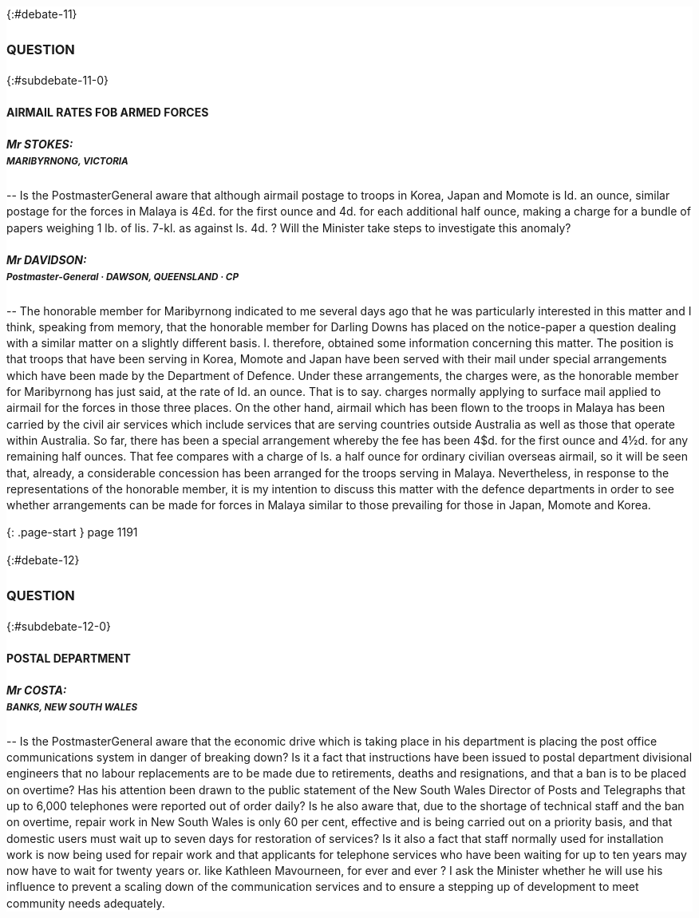 {:#debate-11}
### QUESTION

{:#subdebate-11-0}
#### AIRMAIL RATES FOB ARMED FORCES

##### Mr STOKES:<br><small class="text-muted">MARIBYRNONG, VICTORIA</small>

-- Is the PostmasterGeneral aware that although airmail postage to troops in Korea, Japan and Momote is Id. an ounce, similar postage for the forces in Malaya is 4£d. for the first ounce and 4d. for each additional half ounce, making a charge for  a  bundle of papers weighing 1 lb. of lis. 7-kl. as against ls. 4d. ? Will the Minister take steps to investigate this anomaly? 

##### Mr DAVIDSON:<br><small class="text-muted">Postmaster-General &middot; DAWSON, QUEENSLAND &middot; CP</small>

-- The honorable member for Maribyrnong indicated to me several days ago that he was particularly interested in this matter and I think, speaking from memory, that the honorable member for Darling Downs has placed on the notice-paper a question dealing with a similar matter on a slightly different basis. I. therefore, obtained some information concerning this matter. The position is that troops that have been serving in Korea, Momote and Japan have been served with their mail under special arrangements which have been made by the Department of Defence. Under these arrangements, the charges were, as the honorable member for Maribyrnong has just said, at the rate of Id. an ounce. That is to say. charges normally applying to surface mail applied to airmail for the forces in those three places. On the other hand, airmail which has been flown to the troops in Malaya has been carried by the civil air services which include services that are serving countries outside Australia as well as those that operate within Australia. So far, there has been a special arrangement whereby the fee has been 4$d. for the first ounce and 4½d. for any remaining half ounces. That fee compares with a charge of ls. a half ounce for ordinary civilian overseas airmail, so it will be seen that, already, a considerable concession has been arranged for the troops serving in Malaya. Nevertheless, in response to the representations of the honorable member, it is my intention to discuss this matter with the defence departments in order to see whether arrangements can be made  for forces in Malaya similar to those prevailing for those in Japan, Momote and Korea. 

{: .page-start }
page 1191

{:#debate-12}
### QUESTION

{:#subdebate-12-0}
#### POSTAL DEPARTMENT

##### Mr COSTA:<br><small class="text-muted">BANKS, NEW SOUTH WALES</small>

-- Is the PostmasterGeneral aware that the economic drive which is taking place in his department is placing the post office communications system in danger of breaking down? Is it a fact that instructions have been issued to postal department divisional engineers that no labour replacements are to be made due to retirements, deaths and resignations, and that a ban is to be placed on overtime? Has his attention been drawn to the public statement of the New South Wales Director of Posts and Telegraphs that up to 6,000 telephones were reported out of order daily? Is he also aware that, due to the shortage of technical staff and the ban on overtime, repair work in New South Wales is only 60 per cent, effective and is being carried out on a priority basis, and that domestic users must wait up to seven days for restoration of services? Is it also a fact that staff normally used for installation work is now being used for repair work and that applicants for telephone services who have been waiting for up to ten years may now have to wait for twenty years or. like Kathleen Mavourneen, for ever and ever ? I ask the Minister whether he will use his influence to prevent a scaling down of the communication services and to ensure a stepping up of development to meet community needs adequately. 
